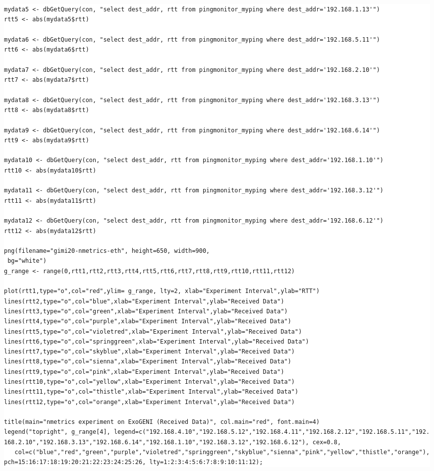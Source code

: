     mydata5 <- dbGetQuery(con, "select dest_addr, rtt from pingmonitor_myping where dest_addr='192.168.1.13'")
    rtt5 <- abs(mydata5$rtt)
    
    mydata6 <- dbGetQuery(con, "select dest_addr, rtt from pingmonitor_myping where dest_addr='192.168.5.11'")
    rtt6 <- abs(mydata6$rtt)
    
    mydata7 <- dbGetQuery(con, "select dest_addr, rtt from pingmonitor_myping where dest_addr='192.168.2.10'")
    rtt7 <- abs(mydata7$rtt)
    
    mydata8 <- dbGetQuery(con, "select dest_addr, rtt from pingmonitor_myping where dest_addr='192.168.3.13'")
    rtt8 <- abs(mydata8$rtt)
    
    mydata9 <- dbGetQuery(con, "select dest_addr, rtt from pingmonitor_myping where dest_addr='192.168.6.14'")
    rtt9 <- abs(mydata9$rtt)
    
    mydata10 <- dbGetQuery(con, "select dest_addr, rtt from pingmonitor_myping where dest_addr='192.168.1.10'")
    rtt10 <- abs(mydata10$rtt)
    
    mydata11 <- dbGetQuery(con, "select dest_addr, rtt from pingmonitor_myping where dest_addr='192.168.3.12'")
    rtt11 <- abs(mydata11$rtt)
    
    mydata12 <- dbGetQuery(con, "select dest_addr, rtt from pingmonitor_myping where dest_addr='192.168.6.12'")
    rtt12 <- abs(mydata12$rtt)
    
    png(filename="gimi20-nmetrics-eth", height=650, width=900,
     bg="white")
    g_range <- range(0,rtt1,rtt2,rtt3,rtt4,rtt5,rtt6,rtt7,rtt8,rtt9,rtt10,rtt11,rtt12)
    
    plot(rtt1,type="o",col="red",ylim= g_range, lty=2, xlab="Experiment Interval",ylab="RTT")
    lines(rtt2,type="o",col="blue",xlab="Experiment Interval",ylab="Received Data")
    lines(rtt3,type="o",col="green",xlab="Experiment Interval",ylab="Received Data")
    lines(rtt4,type="o",col="purple",xlab="Experiment Interval",ylab="Received Data")
    lines(rtt5,type="o",col="violetred",xlab="Experiment Interval",ylab="Received Data")
    lines(rtt6,type="o",col="springgreen",xlab="Experiment Interval",ylab="Received Data")
    lines(rtt7,type="o",col="skyblue",xlab="Experiment Interval",ylab="Received Data")
    lines(rtt8,type="o",col="sienna",xlab="Experiment Interval",ylab="Received Data")
    lines(rtt9,type="o",col="pink",xlab="Experiment Interval",ylab="Received Data")
    lines(rtt10,type="o",col="yellow",xlab="Experiment Interval",ylab="Received Data")
    lines(rtt11,type="o",col="thistle",xlab="Experiment Interval",ylab="Received Data")
    lines(rtt12,type="o",col="orange",xlab="Experiment Interval",ylab="Received Data")
    
    title(main="nmetrics experiment on ExoGENI (Received Data)", col.main="red", font.main=4)
    legend("topright", g_range[4], legend=c("192.168.4.10","192.168.5.12","192.168.4.11","192.168.2.12","192.168.5.11","192.168.2.10","192.168.3.13","192.168.6.14","192.168.1.10","192.168.3.12","192.168.6.12"), cex=0.8,
       col=c("blue","red","green","purple","violetred","springgreen","skyblue","sienna","pink","yellow","thistle","orange"), pch=15:16:17:18:19:20:21:22:23:24:25:26, lty=1:2:3:4:5:6:7:8:9:10:11:12);
    